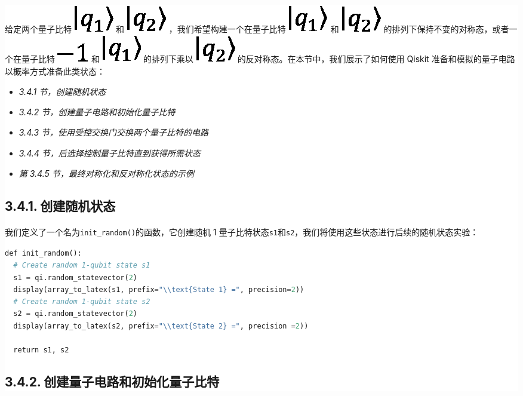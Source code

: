 给定两个量子比特 ![](img/Formula_03_435.png) 和 ![](img/Formula_03_436.png) ，我们希望构建一个在量子比特 ![](img/Formula_03_437.png) 和 ![](img/Formula_03_438.png) 的排列下保持不变的对称态，或者一个在量子比特 ![](img/Formula_03_439.png) 和 ![](img/Formula_03_440.png) 的排列下乘以 ![](img/Formula_03_441.png) 的反对称态。在本节中，我们展示了如何使用 Qiskit 准备和模拟的量子电路以概率方式准备此类状态：

+   *3.4.1 节，创建随机状态*

+   *3.4.2 节，创建量子电路和初始化量子比特*

+   *3.4.3 节，使用受控交换门交换两个量子比特的电路*

+   *3.4.4 节，后选择控制量子比特直到获得所需状态*

+   *第 3.4.5 节，最终对称化和反对称化状态的示例*

## 3.4.1. 创建随机状态

我们定义了一个名为`init_random()`的函数，它创建随机 1 量子比特状态`s1`和`s2`，我们将使用这些状态进行后续的随机状态实验：

```py
def init_random():
  # Create random 1-qubit state s1
  s1 = qi.random_statevector(2)
  display(array_to_latex(s1, prefix="\\text{State 1} =", precision=2))
  # Create random 1-qubit state s2
  s2 = qi.random_statevector(2)
  display(array_to_latex(s2, prefix="\\text{State 2} =", precision =2))

  return s1, s2
```

## 3.4.2. 创建量子电路和初始化量子比特
